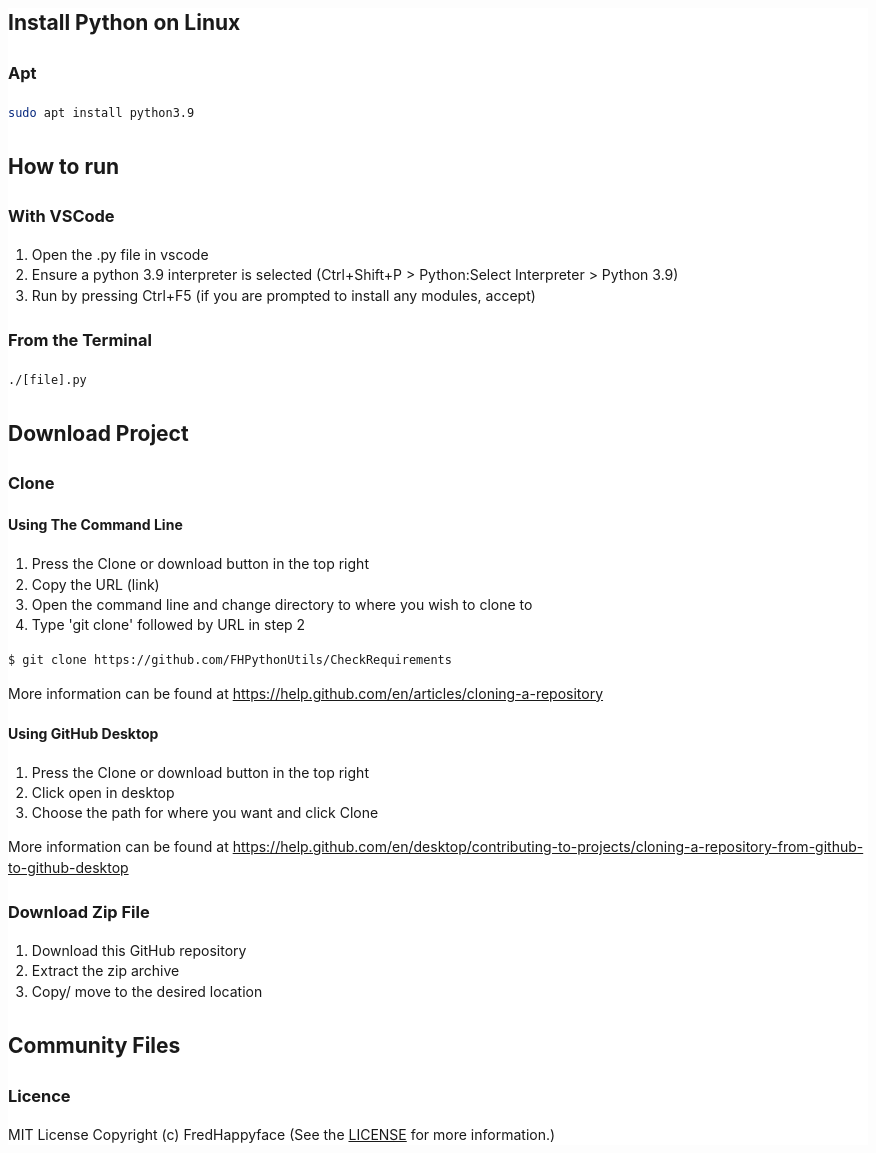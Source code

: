 ## Install Python on Linux
### Apt
```bash
sudo apt install python3.9
```

## How to run
### With VSCode
1. Open the .py file in vscode
2. Ensure a python 3.9 interpreter is selected (Ctrl+Shift+P > Python:Select
Interpreter > Python 3.9)
3. Run by pressing Ctrl+F5 (if you are prompted to install any modules, accept)
### From the Terminal
```bash
./[file].py
```


## Download Project
### Clone
#### Using The Command Line
1. Press the Clone or download button in the top right
2. Copy the URL (link)
3. Open the command line and change directory to where you wish to
clone to
4. Type 'git clone' followed by URL in step 2
```bash
$ git clone https://github.com/FHPythonUtils/CheckRequirements
```

More information can be found at
<https://help.github.com/en/articles/cloning-a-repository>

#### Using GitHub Desktop
1. Press the Clone or download button in the top right
2. Click open in desktop
3. Choose the path for where you want and click Clone

More information can be found at
<https://help.github.com/en/desktop/contributing-to-projects/cloning-a-repository-from-github-to-github-desktop>

### Download Zip File

1. Download this GitHub repository
2. Extract the zip archive
3. Copy/ move to the desired location

## Community Files
### Licence
MIT License
Copyright (c) FredHappyface
(See the [LICENSE](/LICENSE.md) for more information.)

